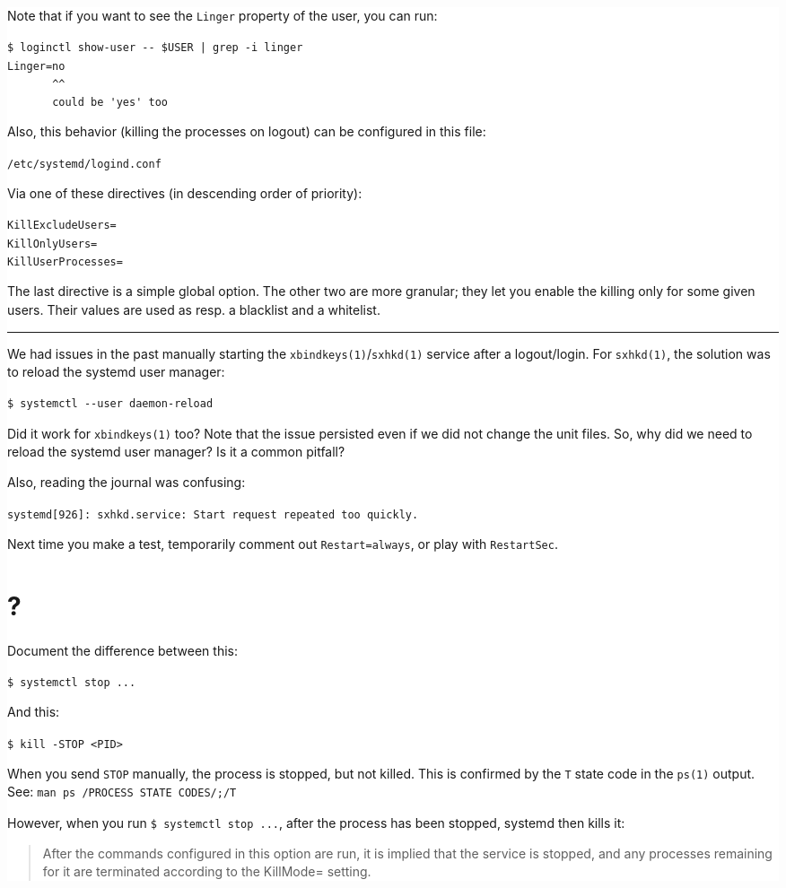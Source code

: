 Note that if you want to see the `Linger` property of the user, you can run:

    $ loginctl show-user -- $USER | grep -i linger
    Linger=no
           ^^
           could be 'yes' too

Also, this behavior (killing the processes on logout) can be configured in this file:

    /etc/systemd/logind.conf

Via one of these directives (in descending order of priority):

    KillExcludeUsers=
    KillOnlyUsers=
    KillUserProcesses=

The last directive is a simple global option.
The other two are  more granular; they let you enable the  killing only for some
given users.  Their values are used as resp. a blacklist and a whitelist.

---

We  had  issues in  the  past  manually starting  the  `xbindkeys(1)`/`sxhkd(1)`
service after  a logout/login.  For `sxhkd(1)`,  the solution was to  reload the
systemd user manager:

    $ systemctl --user daemon-reload

Did it work for `xbindkeys(1)` too?
Note that the issue persisted even if we did not change the unit files.  So, why
did we need to reload the systemd user manager?  Is it a common pitfall?

Also, reading the journal was confusing:

    systemd[926]: sxhkd.service: Start request repeated too quickly.

Next time  you make a  test, temporarily  comment out `Restart=always`,  or play
with `RestartSec`.

# ?

Document the difference between this:

    $ systemctl stop ...

And this:

    $ kill -STOP <PID>

When you send `STOP` manually, the process is stopped, but not killed.
This is confirmed by the `T` state code in the `ps(1)` output.
See: `man ps /PROCESS STATE CODES/;/T`

However,  when  you  run  `$ systemctl stop ...`, after  the  process  has  been
stopped, systemd then kills it:

   > After the commands configured in this option are run, it is implied that
   > the service is stopped, and any processes remaining for it are terminated
   > according to the KillMode= setting.


[1]: https://github.com/systemd/systemd/issues/22737
[2]: https://github.com/fwupd/fwupd/issues/3037
[3]: https://github.com/systemd/systemd/issues/1972
[4]: https://github.com/systemd/systemd/issues/3351